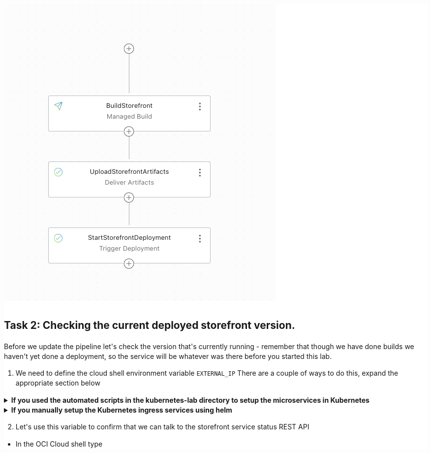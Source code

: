   ![](images/build-pipeline-add-deploy-trigger-stage-completed.png)
  
## Task 2: Checking the current deployed storefront version.

Before we update the pipeline let's check the version that's currently running - remember that though we have done builds we haven't yet done a deployment, so the service will be whatever was there before you started this lab.

  1. We need to define the cloud shell environment variable `EXTERNAL_IP` There are a couple of ways to do this, expand the appropriate section below
  
<details><summary><b>If you used the automated scripts in the kubernetes-lab directory to setup the microservices in Kubernetes</b></summary></details>

<details><summary><b>If you manually setup the Kubernetes ingress services using helm</b></summary></details>


  2. Let's use this variable to confirm that we can talk to the storefront service status REST API

  - In the OCI Cloud shell type
  